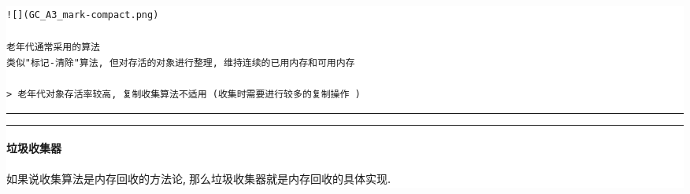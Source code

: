     ![](GC_A3_mark-compact.png)

    老年代通常采用的算法
    类似"标记-清除"算法, 但对存活的对象进行整理, 维持连续的已用内存和可用内存
    
    > 老年代对象存活率较高, 复制收集算法不适用 (收集时需要进行较多的复制操作 )

---
---

#### 垃圾收集器 ####

如果说收集算法是内存回收的方法论, 那么垃圾收集器就是内存回收的具体实现.
